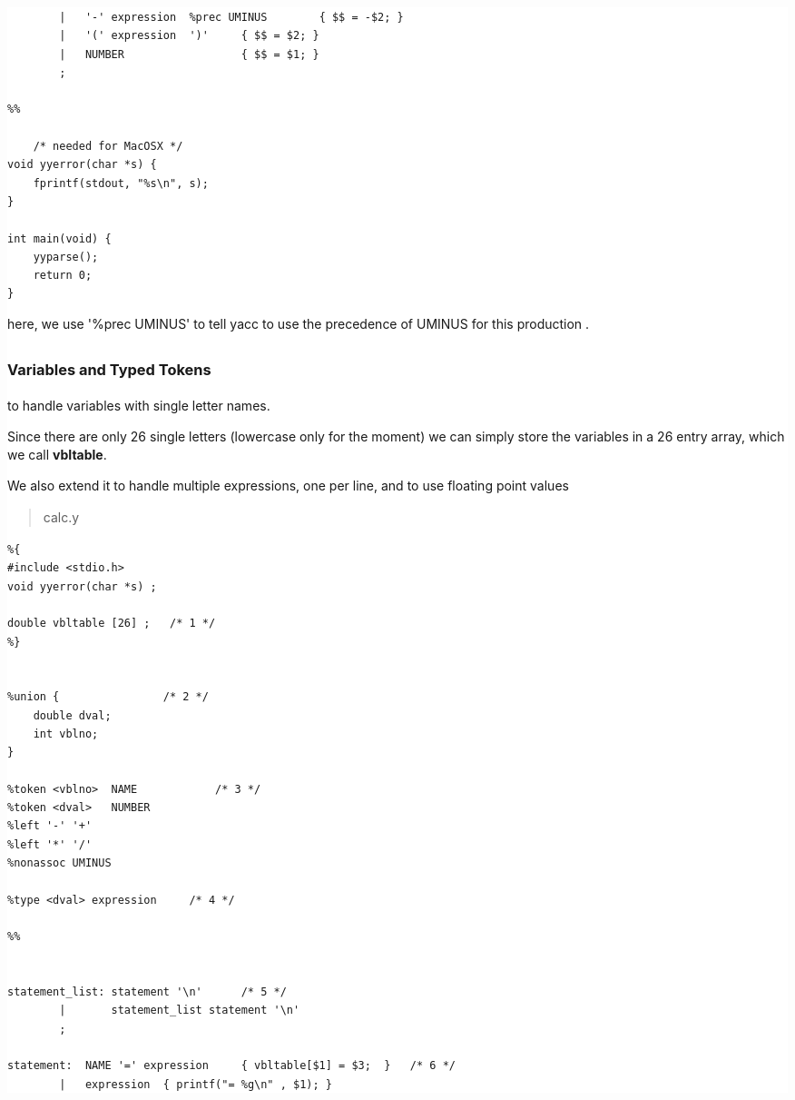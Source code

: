 ```
		|	'-' expression	%prec UMINUS		{ $$ = -$2; }
		|	'(' expression	')'		{ $$ = $2; }
		|	NUMBER					{ $$ = $1; }
		;

%%

	/* needed for MacOSX */
void yyerror(char *s) {
    fprintf(stdout, "%s\n", s);
}

int main(void) {
    yyparse();
	return 0; 
}
```

here, we use '%prec UMINUS' to tell yacc to use the precedence of UMINUS   for this production .




<h2 id="f30b224b5f5b850b587e0d7b3e6ce825"></h2>

### Variables and Typed Tokens

to handle variables with single letter names.

Since there are only 26 single letters (lowercase only for the moment) we can simply store the variables in a 26 entry array, which we call **vbItable**.

We also extend it to handle multiple expressions, one per line, and to use floating point values


> calc.y

```
%{
#include <stdio.h>
void yyerror(char *s) ;

double vbltable [26] ;   /* 1 */
%}


%union {				/* 2 */
	double dval;
	int vblno;
}

%token <vblno> 	NAME			/* 3 */
%token <dval>	NUMBER
%left '-' '+'
%left '*' '/'
%nonassoc UMINUS

%type <dval> expression		/* 4 */

%%

	
statement_list:	statement '\n'		/* 5 */
		| 		statement_list statement '\n'
		;

statement: 	NAME '=' expression		{ vbltable[$1] = $3;  }   /* 6 */
		|	expression	{ printf("= %g\n" , $1); }
```